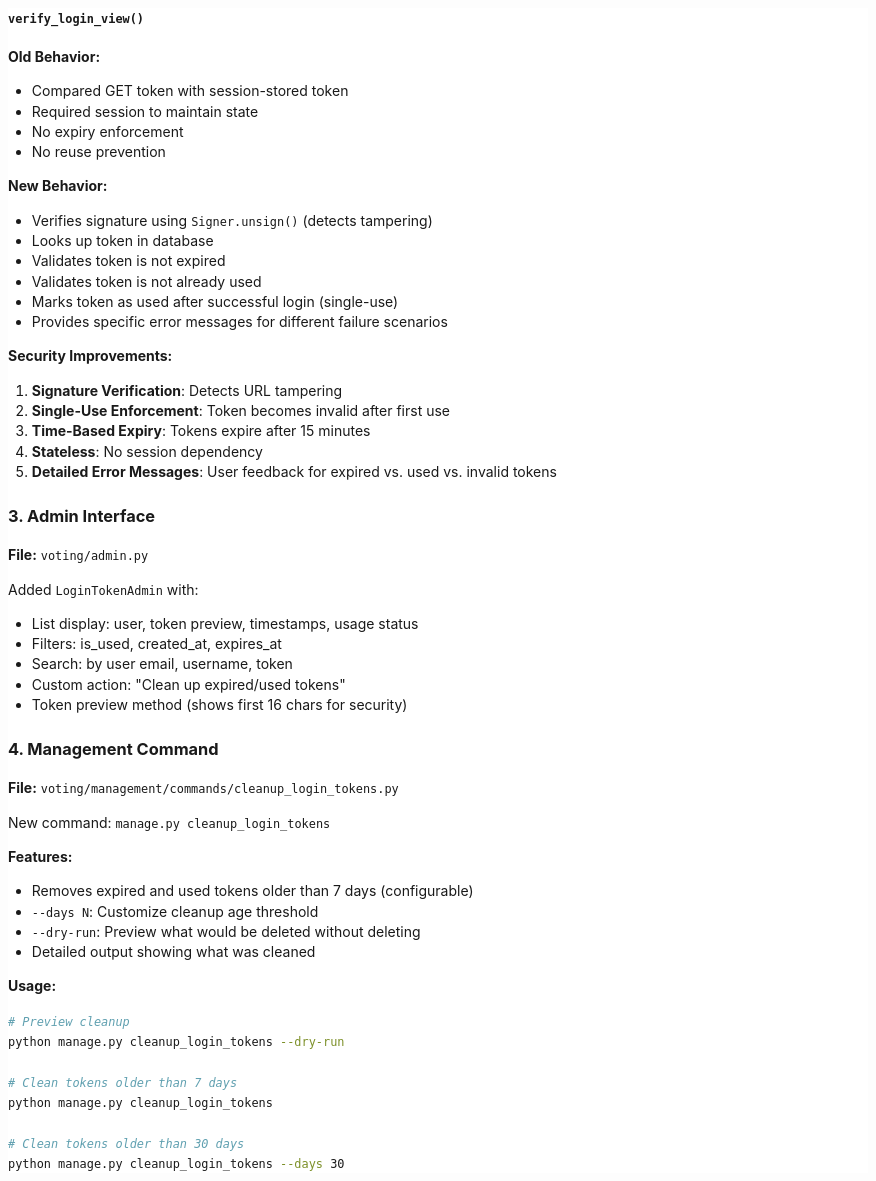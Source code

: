 #### `verify_login_view()`
**Old Behavior:**
- Compared GET token with session-stored token
- Required session to maintain state
- No expiry enforcement
- No reuse prevention

**New Behavior:**
- Verifies signature using `Signer.unsign()` (detects tampering)
- Looks up token in database
- Validates token is not expired
- Validates token is not already used
- Marks token as used after successful login (single-use)
- Provides specific error messages for different failure scenarios

**Security Improvements:**
1. **Signature Verification**: Detects URL tampering
2. **Single-Use Enforcement**: Token becomes invalid after first use
3. **Time-Based Expiry**: Tokens expire after 15 minutes
4. **Stateless**: No session dependency
5. **Detailed Error Messages**: User feedback for expired vs. used vs. invalid tokens

### 3. Admin Interface
**File:** `voting/admin.py`

Added `LoginTokenAdmin` with:
- List display: user, token preview, timestamps, usage status
- Filters: is_used, created_at, expires_at
- Search: by user email, username, token
- Custom action: "Clean up expired/used tokens"
- Token preview method (shows first 16 chars for security)

### 4. Management Command
**File:** `voting/management/commands/cleanup_login_tokens.py`

New command: `manage.py cleanup_login_tokens`

**Features:**
- Removes expired and used tokens older than 7 days (configurable)
- `--days N`: Customize cleanup age threshold
- `--dry-run`: Preview what would be deleted without deleting
- Detailed output showing what was cleaned

**Usage:**
```bash
# Preview cleanup
python manage.py cleanup_login_tokens --dry-run

# Clean tokens older than 7 days
python manage.py cleanup_login_tokens

# Clean tokens older than 30 days
python manage.py cleanup_login_tokens --days 30
```
